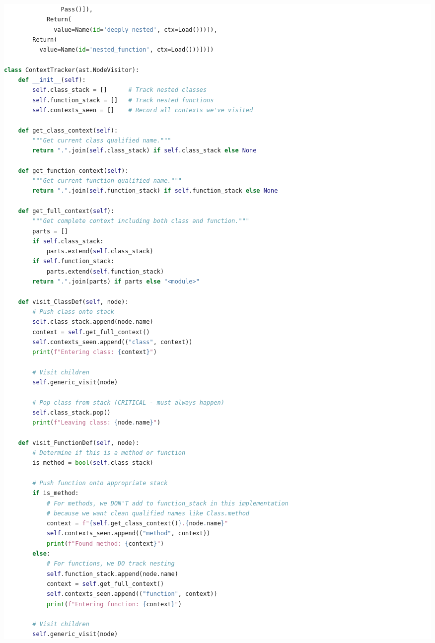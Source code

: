 ```python
                Pass()]),
            Return(
              value=Name(id='deeply_nested', ctx=Load()))]),
        Return(
          value=Name(id='nested_function', ctx=Load()))])])

class ContextTracker(ast.NodeVisitor):
    def __init__(self):
        self.class_stack = []      # Track nested classes
        self.function_stack = []   # Track nested functions
        self.contexts_seen = []    # Record all contexts we've visited

    def get_class_context(self):
        """Get current class qualified name."""
        return ".".join(self.class_stack) if self.class_stack else None

    def get_function_context(self):
        """Get current function qualified name."""
        return ".".join(self.function_stack) if self.function_stack else None

    def get_full_context(self):
        """Get complete context including both class and function."""
        parts = []
        if self.class_stack:
            parts.extend(self.class_stack)
        if self.function_stack:
            parts.extend(self.function_stack)
        return ".".join(parts) if parts else "<module>"

    def visit_ClassDef(self, node):
        # Push class onto stack
        self.class_stack.append(node.name)
        context = self.get_full_context()
        self.contexts_seen.append(("class", context))
        print(f"Entering class: {context}")

        # Visit children
        self.generic_visit(node)

        # Pop class from stack (CRITICAL - must always happen)
        self.class_stack.pop()
        print(f"Leaving class: {node.name}")

    def visit_FunctionDef(self, node):
        # Determine if this is a method or function
        is_method = bool(self.class_stack)

        # Push function onto appropriate stack
        if is_method:
            # For methods, we DON'T add to function_stack in this implementation
            # because we want clean qualified names like Class.method
            context = f"{self.get_class_context()}.{node.name}"
            self.contexts_seen.append(("method", context))
            print(f"Found method: {context}")
        else:
            # For functions, we DO track nesting
            self.function_stack.append(node.name)
            context = self.get_full_context()
            self.contexts_seen.append(("function", context))
            print(f"Entering function: {context}")

        # Visit children
        self.generic_visit(node)
```